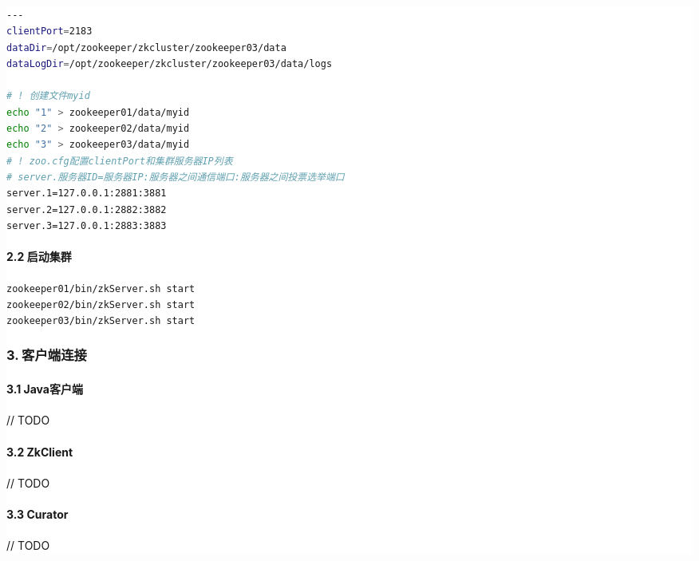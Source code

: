 ```bash
---
clientPort=2183
dataDir=/opt/zookeeper/zkcluster/zookeeper03/data
dataLogDir=/opt/zookeeper/zkcluster/zookeeper03/data/logs

# ! 创建文件myid
echo "1" > zookeeper01/data/myid
echo "2" > zookeeper02/data/myid
echo "3" > zookeeper03/data/myid
# ! zoo.cfg配置clientPort和集群服务器IP列表
# server.服务器ID=服务器IP:服务器之间通信端口:服务器之间投票选举端口
server.1=127.0.0.1:2881:3881
server.2=127.0.0.1:2882:3882
server.3=127.0.0.1:2883:3883
```

#### 2.2 启动集群

```bash
zookeeper01/bin/zkServer.sh start
zookeeper02/bin/zkServer.sh start
zookeeper03/bin/zkServer.sh start
```

### 3. 客户端连接

#### 3.1 Java客户端

// TODO

#### 3.2 ZkClient

// TODO

#### 3.3 Curator

// TODO







 
